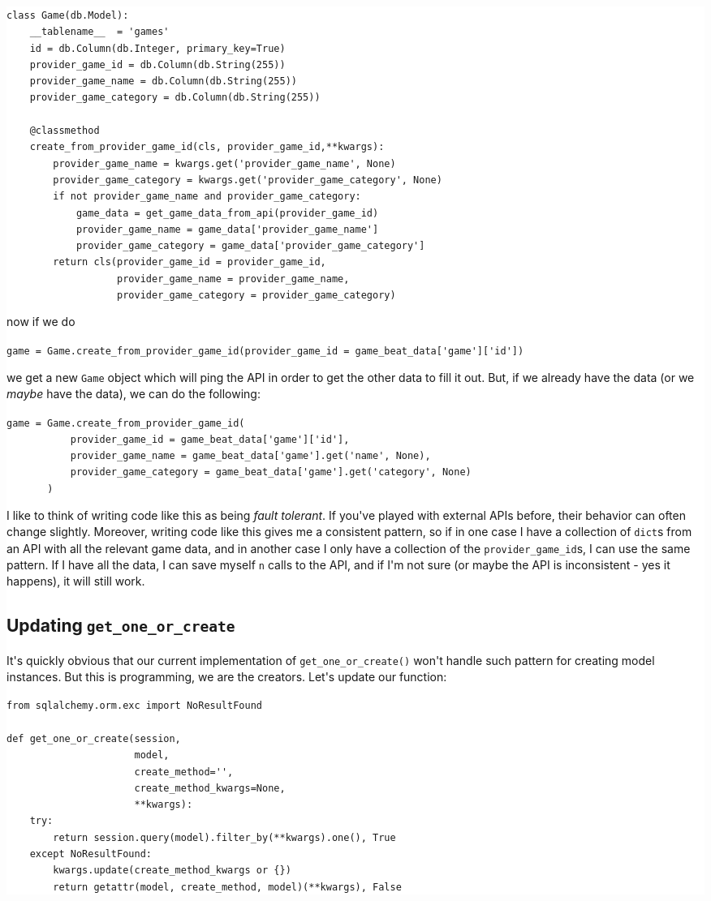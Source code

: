 ```
class Game(db.Model):
    __tablename__  = 'games'
    id = db.Column(db.Integer, primary_key=True)
    provider_game_id = db.Column(db.String(255))
    provider_game_name = db.Column(db.String(255))
    provider_game_category = db.Column(db.String(255))

    @classmethod
    create_from_provider_game_id(cls, provider_game_id,**kwargs):
        provider_game_name = kwargs.get('provider_game_name', None)
        provider_game_category = kwargs.get('provider_game_category', None)
        if not provider_game_name and provider_game_category:
            game_data = get_game_data_from_api(provider_game_id)
            provider_game_name = game_data['provider_game_name']
            provider_game_category = game_data['provider_game_category']
        return cls(provider_game_id = provider_game_id,
                   provider_game_name = provider_game_name,
                   provider_game_category = provider_game_category)
```

now if we do

```
game = Game.create_from_provider_game_id(provider_game_id = game_beat_data['game']['id'])
```

we get a new `Game` object which will ping the API in order to get the other data to fill it out. But, if we already have the data (or we *maybe* have the data), we can do the following:

```
game = Game.create_from_provider_game_id(
           provider_game_id = game_beat_data['game']['id'],
           provider_game_name = game_beat_data['game'].get('name', None),
           provider_game_category = game_beat_data['game'].get('category', None)
       )

```

I like to think of writing code like this as being *fault tolerant*. If you've played with external APIs before, their behavior can often change slightly. Moreover, writing code like this gives me a consistent pattern, so if in one case I have a collection of `dict`s from an API with all the relevant game data, and in another case I only have a collection of the `provider_game_id`s, I can use the same pattern. If I have all the data, I can save myself `n` calls to the API, and if I'm not sure (or maybe the API is inconsistent - yes it happens), it will still work.


## Updating `get_one_or_create`

It's quickly obvious that our current implementation of `get_one_or_create()` won't handle such pattern for creating model instances. But this is programming, we are the creators. Let's update our function:

```
from sqlalchemy.orm.exc import NoResultFound

def get_one_or_create(session,
                      model,
                      create_method='',
                      create_method_kwargs=None,
                      **kwargs):
    try:
        return session.query(model).filter_by(**kwargs).one(), True
    except NoResultFound:
        kwargs.update(create_method_kwargs or {})
        return getattr(model, create_method, model)(**kwargs), False
```
